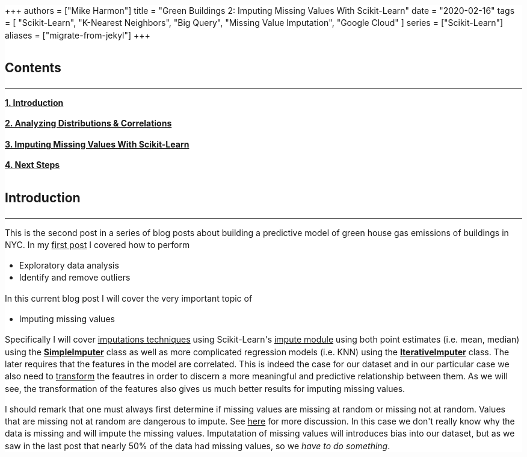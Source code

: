 +++
authors = ["Mike Harmon"]
title = "Green Buildings 2: Imputing Missing Values With Scikit-Learn"
date = "2020-02-16"
tags = [
    "Scikit-Learn",
    "K-Nearest Neighbors",
    "Big Query",
    "Missing Value Imputation",
    "Google Cloud"
]
series = ["Scikit-Learn"]
aliases = ["migrate-from-jekyl"]
+++

## Contents
-------

__[1. Introduction](#first-bullet)__

__[2. Analyzing Distributions & Correlations](#second-bullet)__

__[3. Imputing Missing Values With Scikit-Learn ](#third-bullet)__

__[4. Next Steps](#fourth-bullet)__

## Introduction <a class="anchor" id="first-bullet"></a>
-------------
	
This is the second post in a series of blog posts about building a predictive model of green house gas emissions of buildings in NYC. In my [first post](http://mdh266.github.io/posts/greenbuildings1) I covered how to perform

- Exploratory data analysis
- Identify and remove outliers

In this current blog post I will cover the very important topic of 

- Imputing missing values

Specifically I will cover [imputations techniques](https://en.wikipedia.org/wiki/Imputation_(statistics)#Regression) using Scikit-Learn's [impute module](https://scikit-learn.org/stable/modules/impute.html) using both point estimates (i.e. mean, median) using the **[SimpleImputer](https://scikit-learn.org/stable/modules/generated/sklearn.impute.SimpleImputer.html)** class as well as more complicated regression models (i.e. KNN) using the **[IterativeImputer](https://scikit-learn.org/stable/modules/generated/sklearn.impute.IterativeImputer.html)** class. The later requires that the features in the model are correlated.  This is indeed the case for our dataset and in our particular case we also need to [transform](https://en.wikipedia.org/wiki/Data_transformation_(statistics)) the feautres in order to discern a more meaningful and predictive relationship between them. As we will see, the transformation of the features also gives us much better results for imputing missing values.

I should remark that one must always first determine if missing values are missing at random or missing not at random. Values that are missing not at random are dangerous to impute. See [here](https://en.wikipedia.org/wiki/Missing_data#Missing_completely_at_random) for more discussion. In this case we don't really know why the data is missing and will impute the missing values.  Imputatation of missing values will introduces bias into our dataset, but as we saw in the last post that nearly 50% of the data had missing values, so we *have to do something*.
